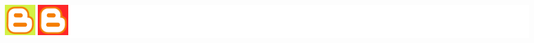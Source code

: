 <img src="./images/logo-icons-colorized-background-03/blogger.jpg" width="50px"/> <img src="./images/logo-icons-colorized-background-04/blogger.jpg" width="50px"/>